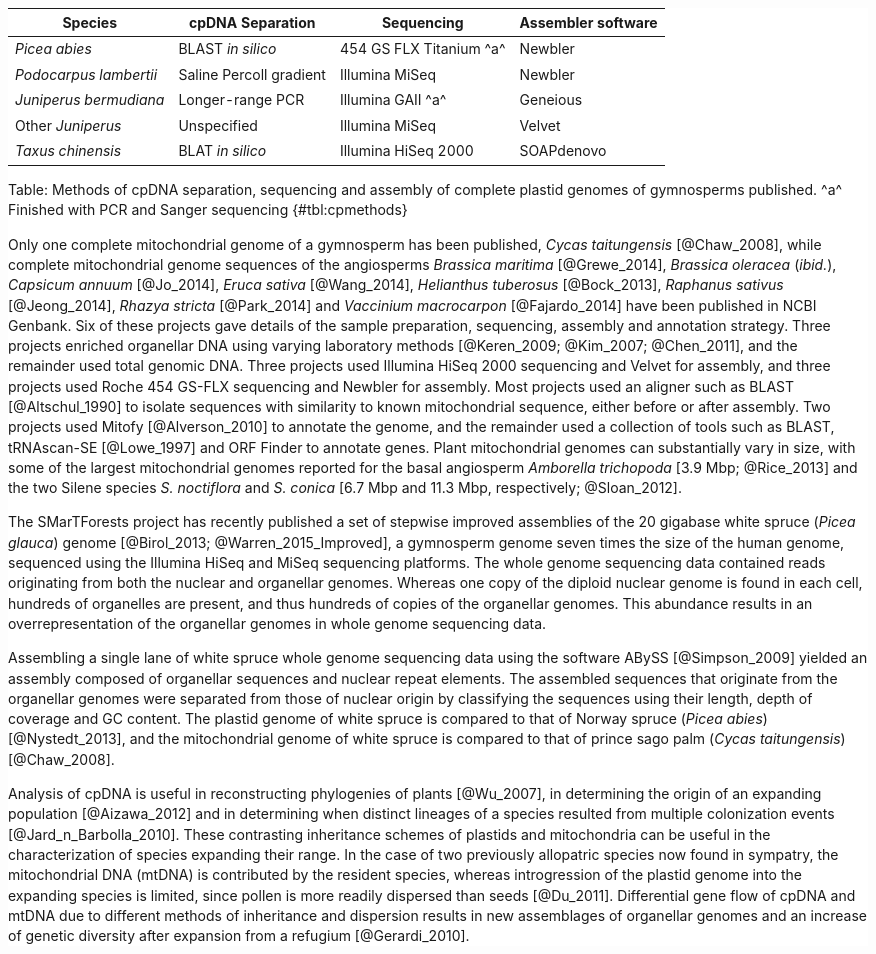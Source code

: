 | Species                | cpDNA Separation        | Sequencing               | Assembler software |
|------------------------|-------------------------|--------------------------|--------------------|
| *Picea abies*          | BLAST *in silico*       | 454 GS FLX Titanium ^a^  | Newbler            |
| *Podocarpus lambertii* | Saline Percoll gradient | Illumina MiSeq           | Newbler            |
| *Juniperus bermudiana* | Longer-range PCR        | Illumina GAII ^a^        | Geneious           |
| Other *Juniperus*      | Unspecified             | Illumina MiSeq           | Velvet             |
| *Taxus chinensis*      | BLAT *in silico*        | Illumina HiSeq 2000      | SOAPdenovo         |

Table: Methods of cpDNA separation, sequencing and assembly of complete plastid genomes of gymnosperms published. ^a^ Finished with PCR and Sanger sequencing {#tbl:cpmethods}

Only one complete mitochondrial genome of a gymnosperm has been published, *Cycas taitungensis* [@Chaw_2008], while complete mitochondrial genome sequences of the angiosperms *Brassica maritima* [@Grewe_2014], *Brassica oleracea* (*ibid.*), *Capsicum annuum* [@Jo_2014], *Eruca sativa* [@Wang_2014], *Helianthus tuberosus* [@Bock_2013], *Raphanus sativus* [@Jeong_2014], *Rhazya stricta* [@Park_2014] and *Vaccinium macrocarpon* [@Fajardo_2014] have been published in NCBI Genbank. Six of these projects gave details of the sample preparation, sequencing, assembly and annotation strategy. Three projects enriched organellar DNA using varying laboratory methods [@Keren_2009; @Kim_2007; @Chen_2011], and the remainder used total genomic DNA. Three projects used Illumina HiSeq 2000 sequencing and Velvet for assembly, and three projects used Roche 454 GS-FLX sequencing and Newbler for assembly. Most projects used an aligner such as BLAST [@Altschul_1990] to isolate sequences with similarity to known mitochondrial sequence, either before or after assembly. Two projects used Mitofy [@Alverson_2010] to annotate the genome, and the remainder used a collection of tools such as BLAST, tRNAscan-SE [@Lowe_1997] and ORF Finder to annotate genes. Plant mitochondrial genomes can substantially vary in size, with some of the largest mitochondrial genomes reported for the basal angiosperm *Amborella trichopoda* [3.9 Mbp; @Rice_2013] and the two Silene species *S. noctiflora* and *S. conica* [6.7 Mbp and 11.3 Mbp, respectively; @Sloan_2012].

The SMarTForests project has recently published a set of stepwise improved assemblies of the 20 gigabase white spruce (*Picea glauca*) genome [@Birol_2013; @Warren_2015_Improved], a gymnosperm genome seven times the size of the human genome, sequenced using the Illumina HiSeq and MiSeq sequencing platforms. The whole genome sequencing data contained reads originating from both the nuclear and organellar genomes. Whereas one copy of the diploid nuclear genome is found in each cell, hundreds of organelles are present, and thus hundreds of copies of the organellar genomes. This abundance results in an overrepresentation of the organellar genomes in whole genome sequencing data.

Assembling a single lane of white spruce whole genome sequencing data using the software ABySS [@Simpson_2009] yielded an assembly composed of organellar sequences and nuclear repeat elements. The assembled sequences that originate from the organellar genomes were separated from those of nuclear origin by classifying the sequences using their length, depth of coverage and GC content. The plastid genome of white spruce is compared to that of Norway spruce (*Picea abies*) [@Nystedt_2013], and the mitochondrial genome of white spruce is compared to that of prince sago palm (*Cycas taitungensis*) [@Chaw_2008].

Analysis of cpDNA is useful in reconstructing phylogenies of plants [@Wu_2007], in determining the origin of an expanding population [@Aizawa_2012] and in determining when distinct lineages of a species resulted from multiple colonization events [@Jard_n_Barbolla_2010]. These contrasting inheritance schemes of plastids and mitochondria can be useful in the characterization of species expanding their range. In the case of two previously allopatric species now found in sympatry, the mitochondrial DNA (mtDNA) is contributed by the resident species, whereas introgression of the plastid genome into the expanding species is limited, since pollen is more readily dispersed than seeds [@Du_2011]. Differential gene flow of cpDNA and mtDNA due to different methods of inheritance and dispersion results in new assemblages of organellar genomes and an increase of genetic diversity after expansion from a refugium [@Gerardi_2010].
